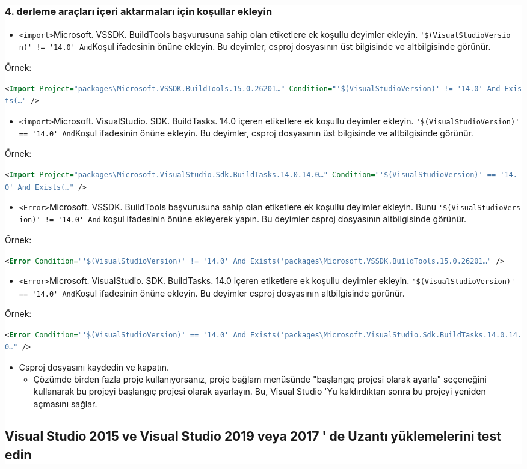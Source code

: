### <a name="4-add-conditions-to-the-build-tools-imports"></a>4. derleme araçları içeri aktarmaları için koşullar ekleyin

* `<import>`Microsoft. VSSDK. BuildTools başvurusuna sahip olan etiketlere ek koşullu deyimler ekleyin. `'$(VisualStudioVersion)' != '14.0' And`Koşul ifadesinin önüne ekleyin. Bu deyimler, csproj dosyasının üst bilgisinde ve altbilgisinde görünür.

Örnek:

```xml
<Import Project="packages\Microsoft.VSSDK.BuildTools.15.0.26201…" Condition="'$(VisualStudioVersion)' != '14.0' And Exists(…" />
```

* `<import>`Microsoft. VisualStudio. SDK. BuildTasks. 14.0 içeren etiketlere ek koşullu deyimler ekleyin. `'$(VisualStudioVersion)' == '14.0' And`Koşul ifadesinin önüne ekleyin. Bu deyimler, csproj dosyasının üst bilgisinde ve altbilgisinde görünür.

Örnek:

```xml
<Import Project="packages\Microsoft.VisualStudio.Sdk.BuildTasks.14.0.14.0…" Condition="'$(VisualStudioVersion)' == '14.0' And Exists(…" />
```

* `<Error>`Microsoft. VSSDK. BuildTools başvurusuna sahip olan etiketlere ek koşullu deyimler ekleyin. Bunu `'$(VisualStudioVersion)' != '14.0' And` koşul ifadesinin önüne ekleyerek yapın. Bu deyimler csproj dosyasının altbilgisinde görünür.

Örnek:

```xml
<Error Condition="'$(VisualStudioVersion)' != '14.0' And Exists('packages\Microsoft.VSSDK.BuildTools.15.0.26201…" />
```

* `<Error>`Microsoft. VisualStudio. SDK. BuildTasks. 14.0 içeren etiketlere ek koşullu deyimler ekleyin. `'$(VisualStudioVersion)' == '14.0' And`Koşul ifadesinin önüne ekleyin. Bu deyimler csproj dosyasının altbilgisinde görünür.

Örnek:

```xml
<Error Condition="'$(VisualStudioVersion)' == '14.0' And Exists('packages\Microsoft.VisualStudio.Sdk.BuildTasks.14.0.14.0…" />
```

* Csproj dosyasını kaydedin ve kapatın. 
  * Çözümde birden fazla proje kullanıyorsanız, proje bağlam menüsünde "başlangıç projesi olarak ayarla" seçeneğini kullanarak bu projeyi başlangıç projesi olarak ayarlayın. Bu, Visual Studio 'Yu kaldırdıktan sonra bu projeyi yeniden açmasını sağlar.

## <a name="test-the-extension-installs-in-visual-studio-2015-and-visual-studio-2019-or-2017"></a>Visual Studio 2015 ve Visual Studio 2019 veya 2017 ' de Uzantı yüklemelerini test edin

